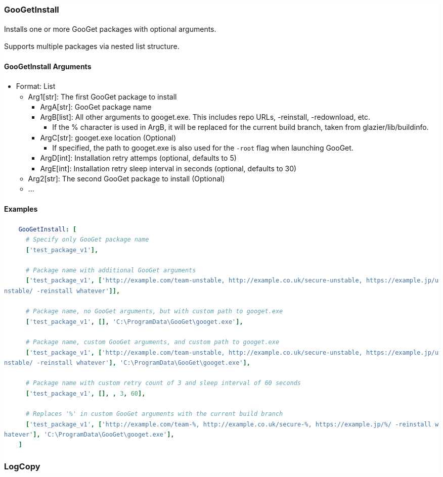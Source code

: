 ### GooGetInstall

Installs one or more GooGet packages with optional arguments.

Supports multiple packages via nested list structure.

#### GooGetInstall Arguments

*   Format: List
    *   Arg1[str]: The first GooGet package to install
        *   ArgA[str]: GooGet package name
        *   ArgB[list]: All other arguments to googet.exe. This includes repo
            URLs, -reinstall, -redownload, etc.
            *   If the % character is used in ArgB, it will be replaced for the
                current build branch, taken from glazier/lib/buildinfo.
        *   ArgC[str]: googet.exe location (Optional)
            * If specified, the path to googet.exe is also used for the `-root`
              flag when launching GooGet.
        *   ArgD[int]: Installation retry attemps (optional, defaults to 5)
        *   ArgE[int]: Installation retry sleep interval in seconds (optional,
            defaults to 30)
    *   Arg2[str]: The second GooGet package to install (Optional)
    *   ...

#### Examples

```yaml
    GooGetInstall: [
      # Specify only GooGet package name
      ['test_package_v1'],

      # Package name with additional GooGet arguments
      ['test_package_v1', ['http://example.com/team-unstable, http://example.co.uk/secure-unstable, https://example.jp/unstable/ -reinstall whatever']],

      # Package name, no GooGet arguments, but with custom path to googet.exe
      ['test_package_v1', [], 'C:\ProgramData\GooGet\googet.exe'],

      # Package name, custom GooGet arguments, and custom path to googet.exe
      ['test_package_v1', ['http://example.com/team-unstable, http://example.co.uk/secure-unstable, https://example.jp/unstable/ -reinstall whatever'], 'C:\ProgramData\GooGet\googet.exe'],

      # Package name with custom retry count of 3 and sleep interval of 60 seconds
      ['test_package_v1', [], , 3, 60],

      # Replaces '%' in custom GooGet arguments with the current build branch
      ['test_package_v1', ['http://example.com/team-%, http://example.co.uk/secure-%, https://example.jp/%/ -reinstall whatever'], 'C:\ProgramData\GooGet\googet.exe'],
    ]
```

### LogCopy
